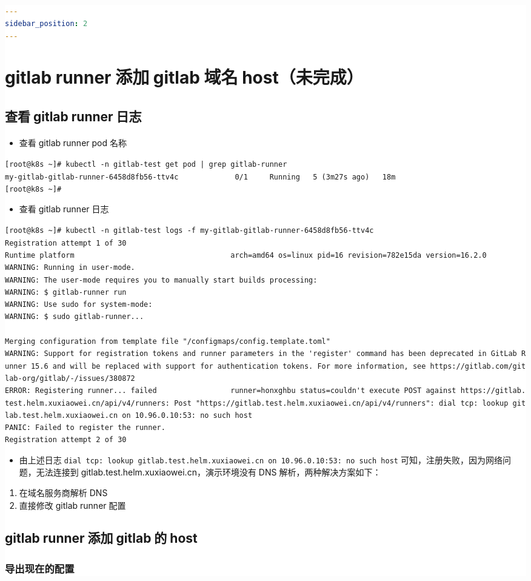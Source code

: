 ```yaml
---
sidebar_position: 2
---
```


# gitlab runner 添加 gitlab 域名 host（未完成）

## 查看 gitlab runner 日志

- 查看 gitlab runner pod 名称

```shell
[root@k8s ~]# kubectl -n gitlab-test get pod | grep gitlab-runner
my-gitlab-gitlab-runner-6458d8fb56-ttv4c             0/1     Running   5 (3m27s ago)   18m
[root@k8s ~]# 
```

- 查看 gitlab runner 日志

```shell
[root@k8s ~]# kubectl -n gitlab-test logs -f my-gitlab-gitlab-runner-6458d8fb56-ttv4c
Registration attempt 1 of 30
Runtime platform                                    arch=amd64 os=linux pid=16 revision=782e15da version=16.2.0
WARNING: Running in user-mode.                     
WARNING: The user-mode requires you to manually start builds processing:
WARNING: $ gitlab-runner run                       
WARNING: Use sudo for system-mode:                 
WARNING: $ sudo gitlab-runner...

Merging configuration from template file "/configmaps/config.template.toml"
WARNING: Support for registration tokens and runner parameters in the 'register' command has been deprecated in GitLab Runner 15.6 and will be replaced with support for authentication tokens. For more information, see https://gitlab.com/gitlab-org/gitlab/-/issues/380872
ERROR: Registering runner... failed                 runner=honxghbu status=couldn't execute POST against https://gitlab.test.helm.xuxiaowei.cn/api/v4/runners: Post "https://gitlab.test.helm.xuxiaowei.cn/api/v4/runners": dial tcp: lookup gitlab.test.helm.xuxiaowei.cn on 10.96.0.10:53: no such host
PANIC: Failed to register the runner.              
Registration attempt 2 of 30
```

- 由上述日志 `dial tcp: lookup gitlab.test.helm.xuxiaowei.cn on 10.96.0.10:53: no such host` 可知，注册失败，因为网络问题，无法连接到
  gitlab.test.helm.xuxiaowei.cn，演示环境没有 DNS 解析，两种解决方案如下：

1. 在域名服务商解析 DNS
2. 直接修改 gitlab runner 配置

## gitlab runner 添加 gitlab 的 host

### 导出现在的配置
